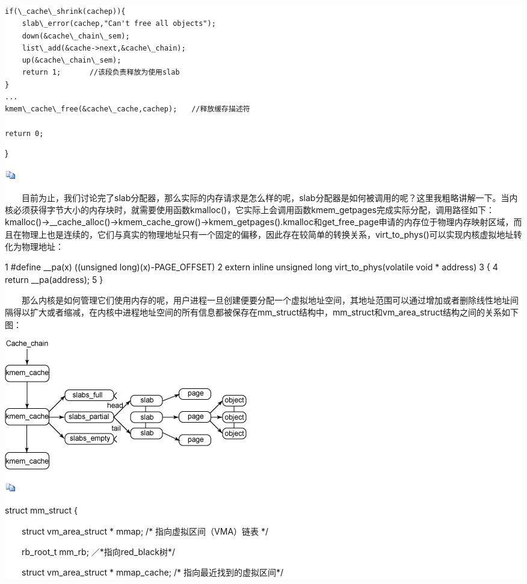     if(\_cache\_shrink(cachep)){
        slab\_error(cachep,"Can't free all objects");
        down(&cache\_chain\_sem);
        list\_add(&cache->next,&cache\_chain);
        up(&cache\_chain\_sem);
        return 1;　　　　//该段负责释放为使用slab
    }
    ...
    kmem\_cache\_free(&cache\_cache,cachep);　　//释放缓存描述符
    
    return 0;
}

![复制代码](image/69c5a8ac3fa60e0848d784a6dd461da6-17287016332591.gif)

　　目前为止，我们讨论完了slab分配器，那么实际的内存请求是怎么样的呢，slab分配器是如何被调用的呢？这里我粗略讲解一下。当内核必须获得字节大小的内存块时，就需要使用函数kmalloc()，它实际上会调用函数kmem\_getpages完成实际分配，调用路径如下：kmalloc()->\_\_cache\_alloc()->kmem\_cache\_grow()->kmem\_getpages().kmalloc和get\_free\_page申请的内存位于物理内存映射区域，而且在物理上也是连续的，它们与真实的物理地址只有一个固定的偏移，因此存在较简单的转换关系，virt\_to\_phys()可以实现内核虚拟地址转化为物理地址：

1 #define \_\_pa(x) ((unsigned long)(x)-PAGE\_OFFSET)
2 extern inline unsigned long virt\_to\_phys(volatile void \* address)
3 {
4 return \_\_pa(address);
5 }

　　那么内核是如何管理它们使用内存的呢，用户进程一旦创建便要分配一个虚拟地址空间，其地址范围可以通过增加或者删除线性地址间隔得以扩大或者缩减，在内核中进程地址空间的所有信息都被保存在mm\_struct结构中，mm\_struct和vm\_area\_struct结构之间的关系如下图：

![](image/222003043919297.gif)

![复制代码](image/69c5a8ac3fa60e0848d784a6dd461da6-17287016332591.gif)

struct mm\_struct {

　　struct vm\_area\_struct \* mmap; /\* 指向虚拟区间（VMA）链表 \*/

　　rb\_root\_t mm\_rb; ／\*指向red\_black树\*/

　　struct vm\_area\_struct \* mmap\_cache; /\* 指向最近找到的虚拟区间\*/

